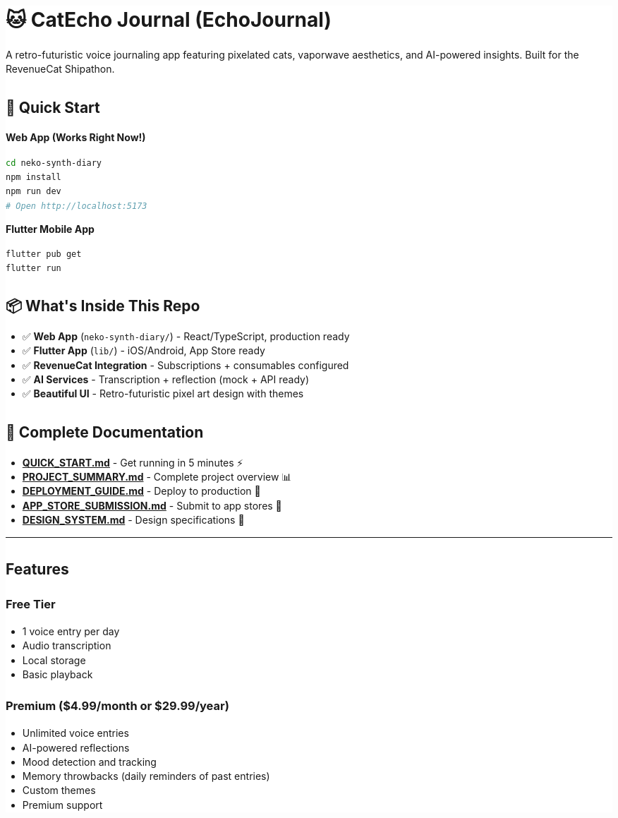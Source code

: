 # 🐱 CatEcho Journal (EchoJournal)

A retro-futuristic voice journaling app featuring pixelated cats, vaporwave aesthetics, and AI-powered insights. Built for the RevenueCat Shipathon.

## 🚀 Quick Start

**Web App (Works Right Now!)**
```bash
cd neko-synth-diary
npm install
npm run dev
# Open http://localhost:5173
```

**Flutter Mobile App**
```bash
flutter pub get
flutter run
```

## 📦 What's Inside This Repo

- ✅ **Web App** (`neko-synth-diary/`) - React/TypeScript, production ready
- ✅ **Flutter App** (`lib/`) - iOS/Android, App Store ready
- ✅ **RevenueCat Integration** - Subscriptions + consumables configured
- ✅ **AI Services** - Transcription + reflection (mock + API ready)
- ✅ **Beautiful UI** - Retro-futuristic pixel art design with themes

## 📖 Complete Documentation

- **[QUICK_START.md](QUICK_START.md)** - Get running in 5 minutes ⚡
- **[PROJECT_SUMMARY.md](PROJECT_SUMMARY.md)** - Complete project overview 📊
- **[DEPLOYMENT_GUIDE.md](DEPLOYMENT_GUIDE.md)** - Deploy to production 🚀
- **[APP_STORE_SUBMISSION.md](APP_STORE_SUBMISSION.md)** - Submit to app stores 📱
- **[DESIGN_SYSTEM.md](DESIGN_SYSTEM.md)** - Design specifications 🎨

---

## Features

### Free Tier
- 1 voice entry per day
- Audio transcription
- Local storage
- Basic playback

### Premium ($4.99/month or $29.99/year)
- Unlimited voice entries
- AI-powered reflections
- Mood detection and tracking
- Memory throwbacks (daily reminders of past entries)
- Custom themes
- Premium support
